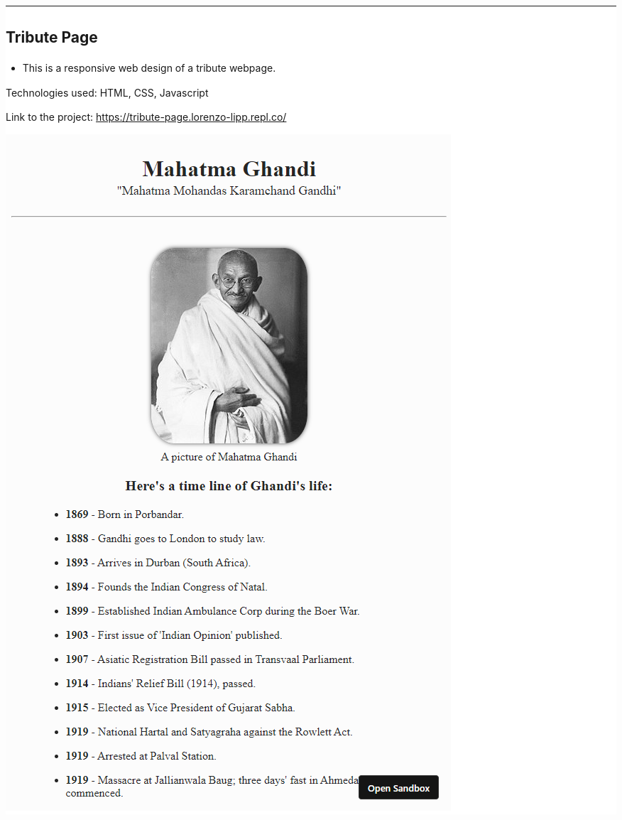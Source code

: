<hr />

## Tribute Page

- This is a responsive web design of a tribute webpage.

Technologies used: HTML, CSS, Javascript

Link to the project: https://tribute-page.lorenzo-lipp.repl.co/

![image](./responsive-web-design-tribute-page/images/preview.png)
